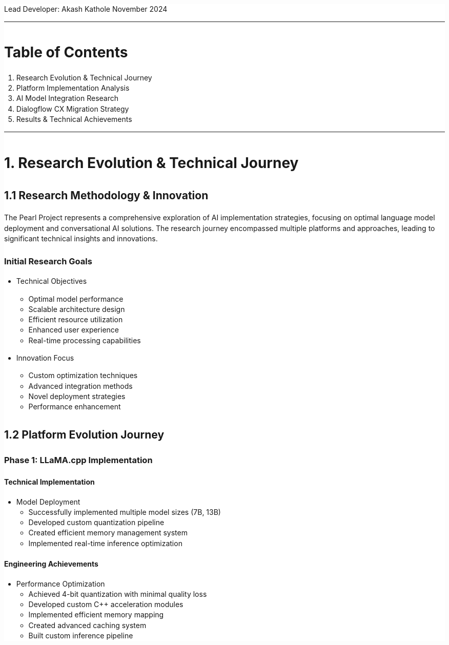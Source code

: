 Lead Developer: Akash Kathole
November 2024

-----------------------------------------------------------

# Table of Contents

1. Research Evolution & Technical Journey
2. Platform Implementation Analysis
3. AI Model Integration Research
4. Dialogflow CX Migration Strategy
5. Results & Technical Achievements

-----------------------------------------------------------

# 1. Research Evolution & Technical Journey

## 1.1 Research Methodology & Innovation

The Pearl Project represents a comprehensive exploration of AI implementation strategies, focusing on optimal language model deployment and conversational AI solutions. The research journey encompassed multiple platforms and approaches, leading to significant technical insights and innovations.

### Initial Research Goals

* Technical Objectives
  - Optimal model performance
  - Scalable architecture design
  - Efficient resource utilization
  - Enhanced user experience
  - Real-time processing capabilities

* Innovation Focus
  - Custom optimization techniques
  - Advanced integration methods
  - Novel deployment strategies
  - Performance enhancement

## 1.2 Platform Evolution Journey

### Phase 1: LLaMA.cpp Implementation

#### Technical Implementation
* Model Deployment
  - Successfully implemented multiple model sizes (7B, 13B)
  - Developed custom quantization pipeline
  - Created efficient memory management system
  - Implemented real-time inference optimization

#### Engineering Achievements
* Performance Optimization
  - Achieved 4-bit quantization with minimal quality loss
  - Developed custom C++ acceleration modules
  - Implemented efficient memory mapping
  - Created advanced caching system
  - Built custom inference pipeline
